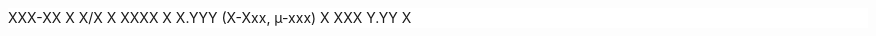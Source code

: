 <td align="left"></td>
<td align="left"></td>
<td align="left"></td>
</tr>
<tr class="odd">
<td align="left">XXX-XX</td>
<td align="left">X</td>
<td align="left"></td>
<td align="left"></td>
<td align="left"></td>
<td align="left"></td>
<td align="left"></td>
<td align="left"></td>
<td align="left"></td>
<td align="left">X/X</td>
<td align="left">X</td>
<td align="left"></td>
<td align="left"></td>
</tr>
<tr class="even">
<td align="left">XXXX</td>
<td align="left"></td>
<td align="left"></td>
<td align="left"></td>
<td align="left"></td>
<td align="left"></td>
<td align="left"></td>
<td align="left"></td>
<td align="left"></td>
<td align="left"></td>
<td align="left"></td>
<td align="left">X</td>
<td align="left"></td>
</tr>
<tr class="odd">
<td align="left">X.YYY (X-Xxx, µ-xxx)</td>
<td align="left"></td>
<td align="left"></td>
<td align="left"></td>
<td align="left"></td>
<td align="left"></td>
<td align="left"></td>
<td align="left"></td>
<td align="left"></td>
<td align="left"></td>
<td align="left"></td>
<td align="left"></td>
<td align="left">X</td>
</tr>
<tr class="even">
<td align="left">XXX Y.YY</td>
<td align="left"></td>
<td align="left"></td>
<td align="left"></td>
<td align="left"></td>
<td align="left"></td>
<td align="left"></td>
<td align="left"></td>
<td align="left"></td>
<td align="left"></td>
<td align="left"></td>
<td align="left"></td>
<td align="left">X</td>
</tr>